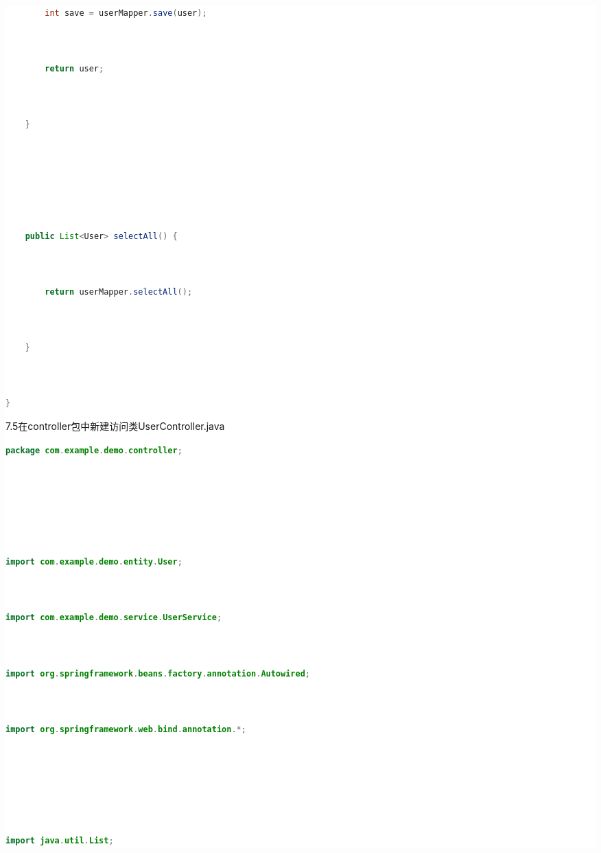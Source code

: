```java
        int save = userMapper.save(user);



        return user;



    }



 



    public List<User> selectAll() {



        return userMapper.selectAll();



    }



}
```

7.5在controller包中新建访问类UserController.java

```java
package com.example.demo.controller;



 



import com.example.demo.entity.User;



import com.example.demo.service.UserService;



import org.springframework.beans.factory.annotation.Autowired;



import org.springframework.web.bind.annotation.*;



 



import java.util.List;

```